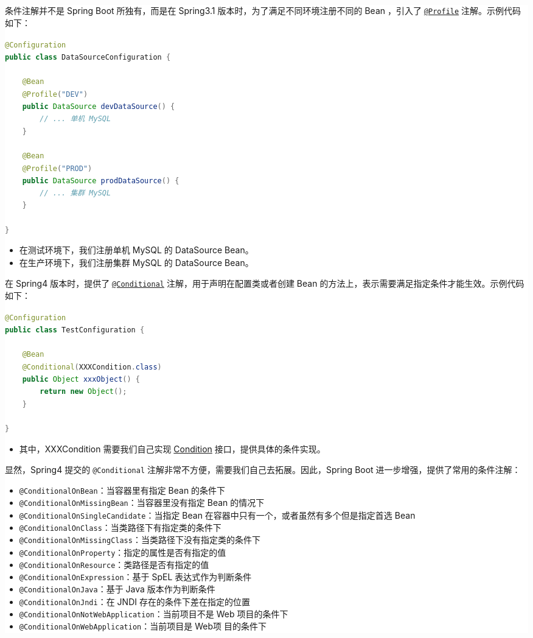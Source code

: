 条件注解并不是 Spring Boot 所独有，而是在 Spring3.1 版本时，为了满足不同环境注册不同的 Bean ，引入了 [`@Profile`](https://github.com/spring-projects/spring-framework/blob/master/spring-context/src/main/java/org/springframework/context/annotation/Profile.java) 注解。示例代码如下：



```java
@Configuration
public class DataSourceConfiguration {

    @Bean
    @Profile("DEV")
    public DataSource devDataSource() {
        // ... 单机 MySQL
    }

    @Bean
    @Profile("PROD")
    public DataSource prodDataSource() {
        // ... 集群 MySQL
    }
    
}
```



- 在测试环境下，我们注册单机 MySQL 的 DataSource Bean。
- 在生产环境下，我们注册集群 MySQL 的 DataSource Bean。

在 Spring4 版本时，提供了 [`@Conditional`](https://github.com/spring-projects/spring-framework/blob/master/spring-context/src/main/java/org/springframework/context/annotation/Conditional.java) 注解，用于声明在配置类或者创建 Bean 的方法上，表示需要满足指定条件才能生效。示例代码如下：



```java
@Configuration
public class TestConfiguration {

    @Bean
    @Conditional(XXXCondition.class)
    public Object xxxObject() {
        return new Object();
    }
    
}
```



- 其中，XXXCondition 需要我们自己实现 [Condition](https://github.com/spring-projects/spring-framework/blob/master/spring-context/src/main/java/org/springframework/context/annotation/Condition.java) 接口，提供具体的条件实现。

显然，Spring4 提交的 `@Conditional` 注解非常不方便，需要我们自己去拓展。因此，Spring Boot 进一步增强，提供了常用的条件注解：

- `@ConditionalOnBean`：当容器里有指定 Bean 的条件下
- `@ConditionalOnMissingBean`：当容器里没有指定 Bean 的情况下
- `@ConditionalOnSingleCandidate`：当指定 Bean 在容器中只有一个，或者虽然有多个但是指定首选 Bean
- `@ConditionalOnClass`：当类路径下有指定类的条件下
- `@ConditionalOnMissingClass`：当类路径下没有指定类的条件下
- `@ConditionalOnProperty`：指定的属性是否有指定的值
- `@ConditionalOnResource`：类路径是否有指定的值
- `@ConditionalOnExpression`：基于 SpEL 表达式作为判断条件
- `@ConditionalOnJava`：基于 Java 版本作为判断条件
- `@ConditionalOnJndi`：在 JNDI 存在的条件下差在指定的位置
- `@ConditionalOnNotWebApplication`：当前项目不是 Web 项目的条件下
- `@ConditionalOnWebApplication`：当前项目是 Web项 目的条件下
